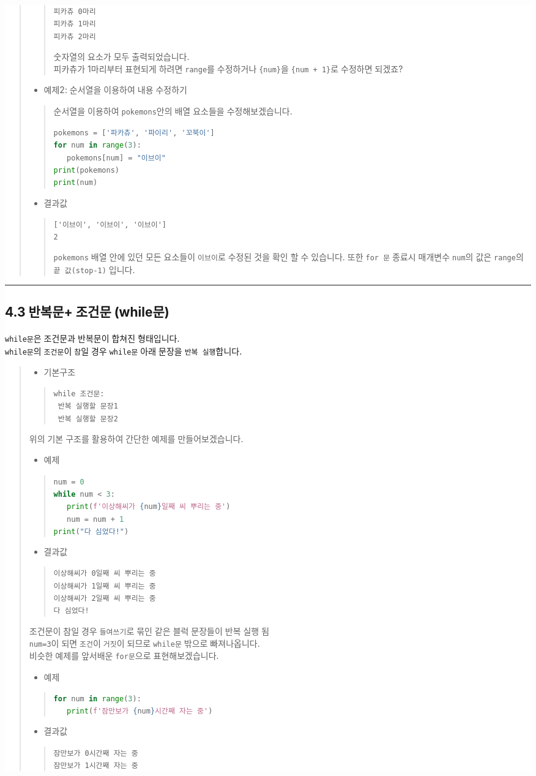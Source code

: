 >>```
>>피카츄 0마리
>>피카츄 1마리
>>피카츄 2마리
>>```
>>숫자열의 요소가 모두 출력되었습니다.<br>
>>피카츄가 1마리부터 표현되게 하려면 `range`를 수정하거나 `{num}`을 `{num + 1}`로 수정하면 되겠죠?
>><br>
>+ 예제2: 순서열을 이용하여 내용 수정하기
>>순서열을 이용하여 `pokemons`안의 배열 요소들을 수정해보겠습니다.
>>```python
>>pokemons = ['파카츄', '파이리', '꼬북이']
>>for num in range(3):
>>    pokemons[num] = "이브이"
>>print(pokemons)
>>print(num)
>>```
>+ 결과값
>>```
>>['이브이', '이브이', '이브이']
>>2
>>```
>>`pokemons` 배열 안에 있던 모든 요소들이 `이브이`로 수정된 것을 확인 할 수 있습니다.
>>또한 `for 문` 종료시 매개변수 `num`의 값은 `range`의 `끝 값(stop-1)` 입니다.
<hr>

## 4.3 반복문+ 조건문  (while문) 
`while문`은 조건문과 반복문이 합쳐진 형태입니다.<br>
`while문`의 `조건문`이 `참`일 경우 `while문` 아래 문장을 `반복 실행`합니다.
>+ 기본구조 
>>```
>>while 조건문:
>>  반복 실행할 문장1
>>  반복 실행할 문장2
>>```
>위의 기본 구조를 활용하여 간단한 예제를 만들어보겠습니다.
>+ 예제
>>```python
>>num = 0 
>>while num < 3: 
>>    print(f'이상해씨가 {num}일째 씨 뿌리는 중') 
>>    num = num + 1 
>>print("다 심었다!") 
>>```
>+ 결과값
>>```
>>이상해씨가 0일째 씨 뿌리는 중
>>이상해씨가 1일째 씨 뿌리는 중
>>이상해씨가 2일째 씨 뿌리는 중
>>다 심었다!
>>```
>조건문이 참일 경우 `들여쓰기`로 묶인 같은 블럭 문장들이 반복 실행 됨<br>
>`num=3`이 되면 `조건`이 `거짓`이 되므로 `while문` 밖으로 빠져나옵니다.<br>
>비슷한 예제를 앞서배운 `for문`으로 표현해보겠습니다.
>+ 예제
>>```python
>>for num in range(3): 
>>    print(f'잠만보가 {num}시간째 자는 중') 
>>```
>+ 결과값
>>```
>>잠만보가 0시간째 자는 중
>>잠만보가 1시간째 자는 중